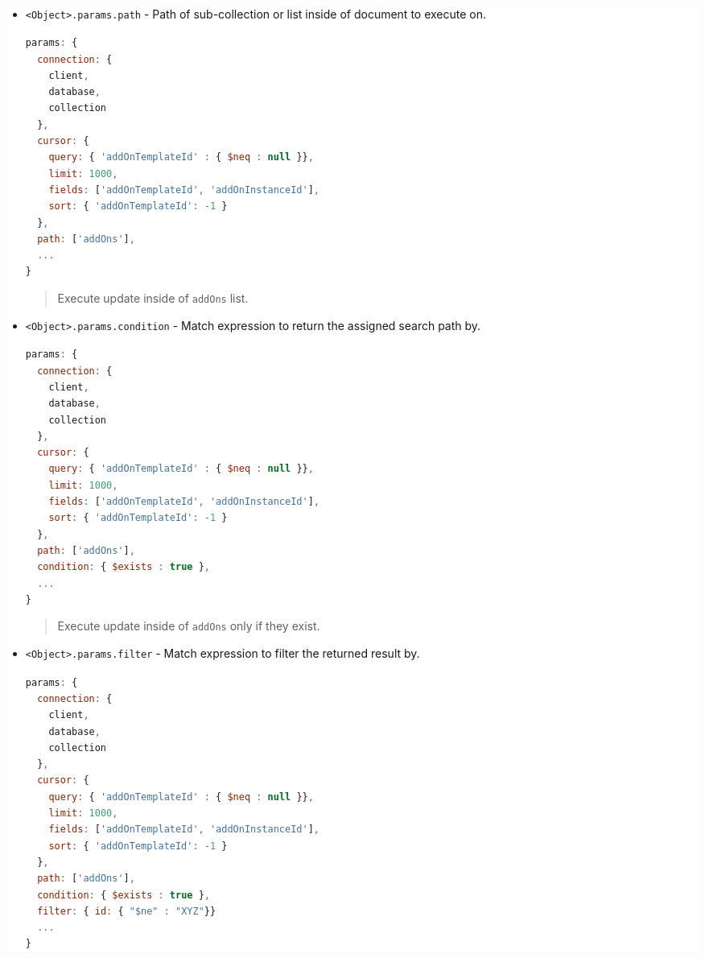 * `<Object>.params.path` - Path of sub-collection or list inside of document to execute on.

  ```javascript
  params: {
    connection: {
      client,
      database,
      collection
    },
    cursor: {
      query: { 'addOnTemplateId' : { $neq : null }},
      limit: 1000,
      fields: ['addOnTemplateId', 'addOnInstanceId'],
      sort: { 'addOnTemplateId': -1 }
    },
    path: ['addOns'],
  	...
  }
  ```

  > Execute update inside of `addOns` list.

* `<Object>.params.condition` - Match expression to return the assigned search path by.

  ```javascript
  params: {
    connection: {
      client,
      database,
      collection
    },
    cursor: {
      query: { 'addOnTemplateId' : { $neq : null }},
      limit: 1000,
      fields: ['addOnTemplateId', 'addOnInstanceId'],
      sort: { 'addOnTemplateId': -1 }
    },
    path: ['addOns'],
    condition: { $exists : true },
  	...
  }
  ```

  > Execute update inside of `addOns` only if they exist.

* `<Object>.params.filter` - Match expression to filter the returned result by.

  ```javascript
  params: {
    connection: {
      client,
      database,
      collection
    },
    cursor: {
      query: { 'addOnTemplateId' : { $neq : null }},
      limit: 1000,
      fields: ['addOnTemplateId', 'addOnInstanceId'],
      sort: { 'addOnTemplateId': -1 }
    },
    path: ['addOns'],
    condition: { $exists : true },
    filter: { id: { "$ne" : "XYZ"}}
  	...
  }
  ```
